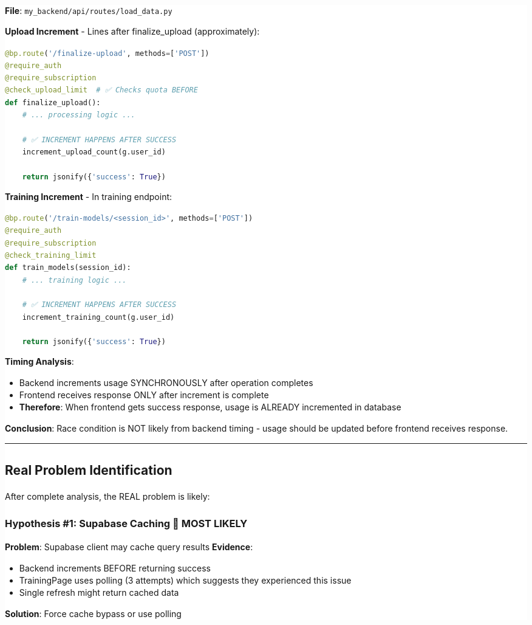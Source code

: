 **File**: `my_backend/api/routes/load_data.py`

**Upload Increment** - Lines after finalize_upload (approximately):
```python
@bp.route('/finalize-upload', methods=['POST'])
@require_auth
@require_subscription
@check_upload_limit  # ✅ Checks quota BEFORE
def finalize_upload():
    # ... processing logic ...

    # ✅ INCREMENT HAPPENS AFTER SUCCESS
    increment_upload_count(g.user_id)

    return jsonify({'success': True})
```

**Training Increment** - In training endpoint:
```python
@bp.route('/train-models/<session_id>', methods=['POST'])
@require_auth
@require_subscription
@check_training_limit
def train_models(session_id):
    # ... training logic ...

    # ✅ INCREMENT HAPPENS AFTER SUCCESS
    increment_training_count(g.user_id)

    return jsonify({'success': True})
```

**Timing Analysis**:
- Backend increments usage SYNCHRONOUSLY after operation completes
- Frontend receives response ONLY after increment is complete
- **Therefore**: When frontend gets success response, usage is ALREADY incremented in database

**Conclusion**: Race condition is NOT likely from backend timing - usage should be updated before frontend receives response.

---

## Real Problem Identification

After complete analysis, the REAL problem is likely:

### Hypothesis #1: Supabase Caching 🎯 MOST LIKELY
**Problem**: Supabase client may cache query results
**Evidence**:
- Backend increments BEFORE returning success
- TrainingPage uses polling (3 attempts) which suggests they experienced this issue
- Single refresh might return cached data

**Solution**: Force cache bypass or use polling
